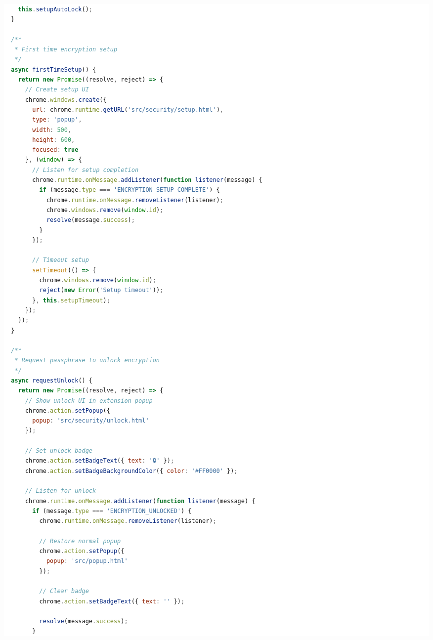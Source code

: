 ```javascript
    this.setupAutoLock();
  }
  
  /**
   * First time encryption setup
   */
  async firstTimeSetup() {
    return new Promise((resolve, reject) => {
      // Create setup UI
      chrome.windows.create({
        url: chrome.runtime.getURL('src/security/setup.html'),
        type: 'popup',
        width: 500,
        height: 600,
        focused: true
      }, (window) => {
        // Listen for setup completion
        chrome.runtime.onMessage.addListener(function listener(message) {
          if (message.type === 'ENCRYPTION_SETUP_COMPLETE') {
            chrome.runtime.onMessage.removeListener(listener);
            chrome.windows.remove(window.id);
            resolve(message.success);
          }
        });
        
        // Timeout setup
        setTimeout(() => {
          chrome.windows.remove(window.id);
          reject(new Error('Setup timeout'));
        }, this.setupTimeout);
      });
    });
  }
  
  /**
   * Request passphrase to unlock encryption
   */
  async requestUnlock() {
    return new Promise((resolve, reject) => {
      // Show unlock UI in extension popup
      chrome.action.setPopup({ 
        popup: 'src/security/unlock.html' 
      });
      
      // Set unlock badge
      chrome.action.setBadgeText({ text: '🔒' });
      chrome.action.setBadgeBackgroundColor({ color: '#FF0000' });
      
      // Listen for unlock
      chrome.runtime.onMessage.addListener(function listener(message) {
        if (message.type === 'ENCRYPTION_UNLOCKED') {
          chrome.runtime.onMessage.removeListener(listener);
          
          // Restore normal popup
          chrome.action.setPopup({ 
            popup: 'src/popup.html' 
          });
          
          // Clear badge
          chrome.action.setBadgeText({ text: '' });
          
          resolve(message.success);
        }
```